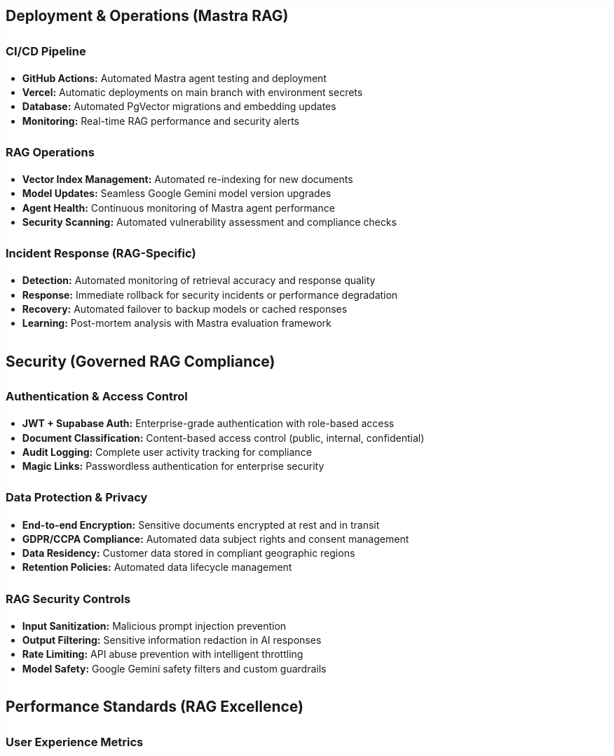 ## Deployment & Operations (Mastra RAG)

### CI/CD Pipeline

- **GitHub Actions:** Automated Mastra agent testing and deployment
- **Vercel:** Automatic deployments on main branch with environment secrets
- **Database:** Automated PgVector migrations and embedding updates
- **Monitoring:** Real-time RAG performance and security alerts

### RAG Operations

- **Vector Index Management:** Automated re-indexing for new documents
- **Model Updates:** Seamless Google Gemini model version upgrades
- **Agent Health:** Continuous monitoring of Mastra agent performance
- **Security Scanning:** Automated vulnerability assessment and compliance checks

### Incident Response (RAG-Specific)

- **Detection:** Automated monitoring of retrieval accuracy and response quality
- **Response:** Immediate rollback for security incidents or performance degradation
- **Recovery:** Automated failover to backup models or cached responses
- **Learning:** Post-mortem analysis with Mastra evaluation framework

## Security (Governed RAG Compliance)

### Authentication & Access Control

- **JWT + Supabase Auth:** Enterprise-grade authentication with role-based access
- **Document Classification:** Content-based access control (public, internal, confidential)
- **Audit Logging:** Complete user activity tracking for compliance
- **Magic Links:** Passwordless authentication for enterprise security

### Data Protection & Privacy

- **End-to-end Encryption:** Sensitive documents encrypted at rest and in transit
- **GDPR/CCPA Compliance:** Automated data subject rights and consent management
- **Data Residency:** Customer data stored in compliant geographic regions
- **Retention Policies:** Automated data lifecycle management

### RAG Security Controls

- **Input Sanitization:** Malicious prompt injection prevention
- **Output Filtering:** Sensitive information redaction in AI responses
- **Rate Limiting:** API abuse prevention with intelligent throttling
- **Model Safety:** Google Gemini safety filters and custom guardrails

## Performance Standards (RAG Excellence)

### User Experience Metrics
